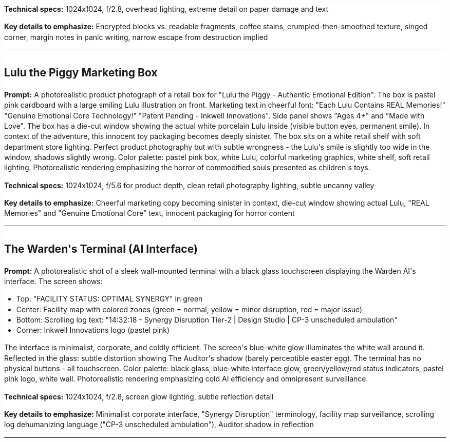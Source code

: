 **Technical specs:** 1024x1024, f/2.8, overhead lighting, extreme detail on paper damage and text

**Key details to emphasize:** Encrypted blocks vs. readable fragments, coffee stains, crumpled-then-smoothed texture, singed corner, margin notes in panic writing, narrow escape from destruction implied

---

## Lulu the Piggy Marketing Box

**Prompt:**
A photorealistic product photograph of a retail box for "Lulu the Piggy - Authentic Emotional Edition". The box is pastel pink cardboard with a large smiling Lulu illustration on front. Marketing text in cheerful font: "Each Lulu Contains REAL Memories!" "Genuine Emotional Core Technology!" "Patent Pending - Inkwell Innovations". Side panel shows "Ages 4+" and "Made with Love". The box has a die-cut window showing the actual white porcelain Lulu inside (visible button eyes, permanent smile). In context of the adventure, this innocent toy packaging becomes deeply sinister. The box sits on a white retail shelf with soft department store lighting. Perfect product photography but with subtle wrongness - the Lulu's smile is slightly too wide in the window, shadows slightly wrong. Color palette: pastel pink box, white Lulu, colorful marketing graphics, white shelf, soft retail lighting. Photorealistic rendering emphasizing the horror of commodified souls presented as children's toys.

**Technical specs:** 1024x1024, f/5.6 for product depth, clean retail photography lighting, subtle uncanny valley

**Key details to emphasize:** Cheerful marketing copy becoming sinister in context, die-cut window showing actual Lulu, "REAL Memories" and "Genuine Emotional Core" text, innocent packaging for horror content

---

## The Warden's Terminal (AI Interface)

**Prompt:**
A photorealistic shot of a sleek wall-mounted terminal with a black glass touchscreen displaying the Warden AI's interface. The screen shows:
- Top: "FACILITY STATUS: OPTIMAL SYNERGY" in green
- Center: Facility map with colored zones (green = normal, yellow = minor disruption, red = major issue)
- Bottom: Scrolling log text: "14:32:18 - Synergy Disruption Tier-2 | Design Studio | CP-3 unscheduled ambulation"
- Corner: Inkwell Innovations logo (pastel pink)

The interface is minimalist, corporate, and coldly efficient. The screen's blue-white glow illuminates the white wall around it. Reflected in the glass: subtle distortion showing The Auditor's shadow (barely perceptible easter egg). The terminal has no physical buttons - all touchscreen. Color palette: black glass, blue-white interface glow, green/yellow/red status indicators, pastel pink logo, white wall. Photorealistic rendering emphasizing cold AI efficiency and omnipresent surveillance.

**Technical specs:** 1024x1024, f/2.8, screen glow lighting, subtle reflection detail

**Key details to emphasize:** Minimalist corporate interface, "Synergy Disruption" terminology, facility map surveillance, scrolling log dehumanizing language ("CP-3 unscheduled ambulation"), Auditor shadow in reflection

---